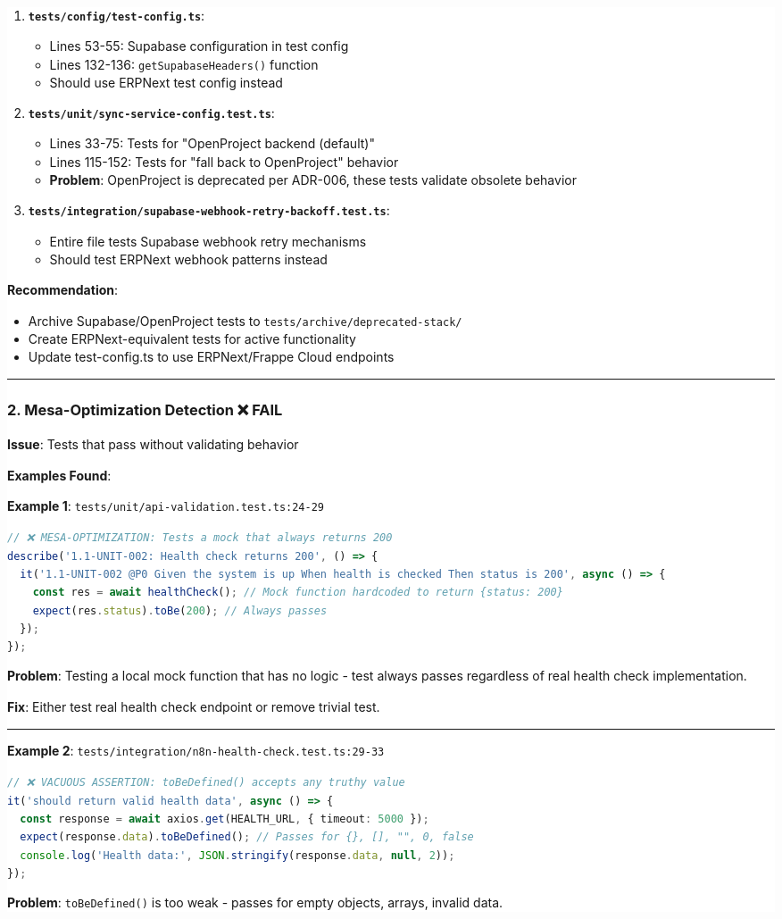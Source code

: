 1. **`tests/config/test-config.ts`**:
   - Lines 53-55: Supabase configuration in test config
   - Lines 132-136: `getSupabaseHeaders()` function
   - Should use ERPNext test config instead

2. **`tests/unit/sync-service-config.test.ts`**:
   - Lines 33-75: Tests for "OpenProject backend (default)"
   - Lines 115-152: Tests for "fall back to OpenProject" behavior
   - **Problem**: OpenProject is deprecated per ADR-006, these tests validate obsolete behavior

3. **`tests/integration/supabase-webhook-retry-backoff.test.ts`**:
   - Entire file tests Supabase webhook retry mechanisms
   - Should test ERPNext webhook patterns instead

**Recommendation**:
- Archive Supabase/OpenProject tests to `tests/archive/deprecated-stack/`
- Create ERPNext-equivalent tests for active functionality
- Update test-config.ts to use ERPNext/Frappe Cloud endpoints

---

### 2. Mesa-Optimization Detection ❌ FAIL

**Issue**: Tests that pass without validating behavior

**Examples Found**:

**Example 1**: `tests/unit/api-validation.test.ts:24-29`
```typescript
// ❌ MESA-OPTIMIZATION: Tests a mock that always returns 200
describe('1.1-UNIT-002: Health check returns 200', () => {
  it('1.1-UNIT-002 @P0 Given the system is up When health is checked Then status is 200', async () => {
    const res = await healthCheck(); // Mock function hardcoded to return {status: 200}
    expect(res.status).toBe(200); // Always passes
  });
});
```

**Problem**: Testing a local mock function that has no logic - test always passes regardless of real health check implementation.

**Fix**: Either test real health check endpoint or remove trivial test.

---

**Example 2**: `tests/integration/n8n-health-check.test.ts:29-33`
```typescript
// ❌ VACUOUS ASSERTION: toBeDefined() accepts any truthy value
it('should return valid health data', async () => {
  const response = await axios.get(HEALTH_URL, { timeout: 5000 });
  expect(response.data).toBeDefined(); // Passes for {}, [], "", 0, false
  console.log('Health data:', JSON.stringify(response.data, null, 2));
});
```

**Problem**: `toBeDefined()` is too weak - passes for empty objects, arrays, invalid data.
